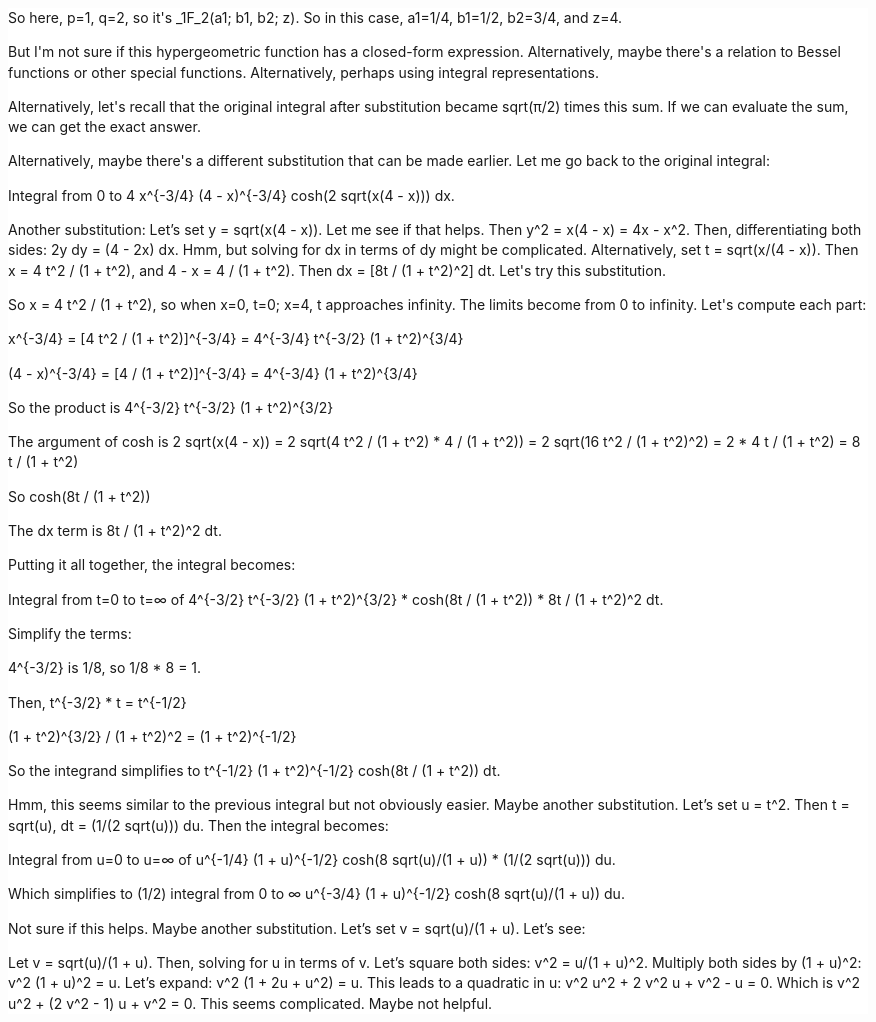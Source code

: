 So here, p=1, q=2, so it's _1F_2(a1; b1, b2; z). So in this case, a1=1/4, b1=1/2, b2=3/4, and z=4.

But I'm not sure if this hypergeometric function has a closed-form expression. Alternatively, maybe there's a relation to Bessel functions or other special functions. Alternatively, perhaps using integral representations.

Alternatively, let's recall that the original integral after substitution became sqrt(π/2) times this sum. If we can evaluate the sum, we can get the exact answer.

Alternatively, maybe there's a different substitution that can be made earlier. Let me go back to the original integral:

Integral from 0 to 4 x^{-3/4} (4 - x)^{-3/4} cosh(2 sqrt(x(4 - x))) dx.

Another substitution: Let’s set y = sqrt(x(4 - x)). Let me see if that helps. Then y^2 = x(4 - x) = 4x - x^2. Then, differentiating both sides: 2y dy = (4 - 2x) dx. Hmm, but solving for dx in terms of dy might be complicated. Alternatively, set t = sqrt(x/(4 - x)). Then x = 4 t^2 / (1 + t^2), and 4 - x = 4 / (1 + t^2). Then dx = [8t / (1 + t^2)^2] dt. Let's try this substitution.

So x = 4 t^2 / (1 + t^2), so when x=0, t=0; x=4, t approaches infinity. The limits become from 0 to infinity. Let's compute each part:

x^{-3/4} = [4 t^2 / (1 + t^2)]^{-3/4} = 4^{-3/4} t^{-3/2} (1 + t^2)^{3/4}

(4 - x)^{-3/4} = [4 / (1 + t^2)]^{-3/4} = 4^{-3/4} (1 + t^2)^{3/4}

So the product is 4^{-3/2} t^{-3/2} (1 + t^2)^{3/2}

The argument of cosh is 2 sqrt(x(4 - x)) = 2 sqrt(4 t^2 / (1 + t^2) * 4 / (1 + t^2)) = 2 sqrt(16 t^2 / (1 + t^2)^2) = 2 * 4 t / (1 + t^2) = 8 t / (1 + t^2)

So cosh(8t / (1 + t^2))

The dx term is 8t / (1 + t^2)^2 dt.

Putting it all together, the integral becomes:

Integral from t=0 to t=∞ of 4^{-3/2} t^{-3/2} (1 + t^2)^{3/2} * cosh(8t / (1 + t^2)) * 8t / (1 + t^2)^2 dt.

Simplify the terms:

4^{-3/2} is 1/8, so 1/8 * 8 = 1.

Then, t^{-3/2} * t = t^{-1/2}

(1 + t^2)^{3/2} / (1 + t^2)^2 = (1 + t^2)^{-1/2}

So the integrand simplifies to t^{-1/2} (1 + t^2)^{-1/2} cosh(8t / (1 + t^2)) dt.

Hmm, this seems similar to the previous integral but not obviously easier. Maybe another substitution. Let’s set u = t^2. Then t = sqrt(u), dt = (1/(2 sqrt(u))) du. Then the integral becomes:

Integral from u=0 to u=∞ of u^{-1/4} (1 + u)^{-1/2} cosh(8 sqrt(u)/(1 + u)) * (1/(2 sqrt(u))) du.

Which simplifies to (1/2) integral from 0 to ∞ u^{-3/4} (1 + u)^{-1/2} cosh(8 sqrt(u)/(1 + u)) du.

Not sure if this helps. Maybe another substitution. Let’s set v = sqrt(u)/(1 + u). Let’s see:

Let v = sqrt(u)/(1 + u). Then, solving for u in terms of v. Let’s square both sides: v^2 = u/(1 + u)^2. Multiply both sides by (1 + u)^2: v^2 (1 + u)^2 = u. Let’s expand: v^2 (1 + 2u + u^2) = u. This leads to a quadratic in u: v^2 u^2 + 2 v^2 u + v^2 - u = 0. Which is v^2 u^2 + (2 v^2 - 1) u + v^2 = 0. This seems complicated. Maybe not helpful.
